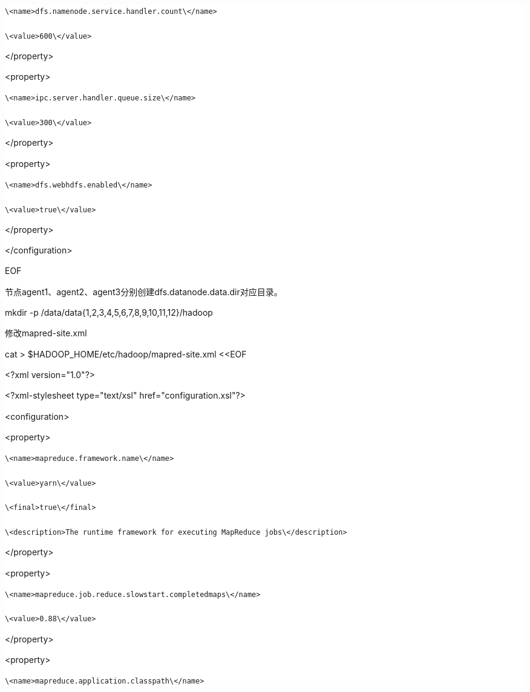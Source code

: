     \<name>dfs.namenode.service.handler.count\</name>

    \<value>600\</value>

\</property>

\<property>

    \<name>ipc.server.handler.queue.size\</name>

    \<value>300\</value>

\</property>

\<property>

    \<name>dfs.webhdfs.enabled\</name>

    \<value>true\</value>

\</property>

\</configuration>

EOF

节点agent1、agent2、agent3分别创建dfs.datanode.data.dir对应目录。

mkdir -p /data/data{1,2,3,4,5,6,7,8,9,10,11,12}/hadoop

修改mapred-site.xml

cat > $HADOOP_HOME/etc/hadoop/mapred-site.xml <\<EOF

\<?xml version="1.0"?>

\<?xml-stylesheet type="text/xsl" href="configuration.xsl"?>



\<configuration>

\<property>

    \<name>mapreduce.framework.name\</name>

    \<value>yarn\</value>

    \<final>true\</final>

    \<description>The runtime framework for executing MapReduce jobs\</description>

\</property>

\<property>

    \<name>mapreduce.job.reduce.slowstart.completedmaps\</name>

    \<value>0.88\</value>

\</property>

\<property>

    \<name>mapreduce.application.classpath\</name>
